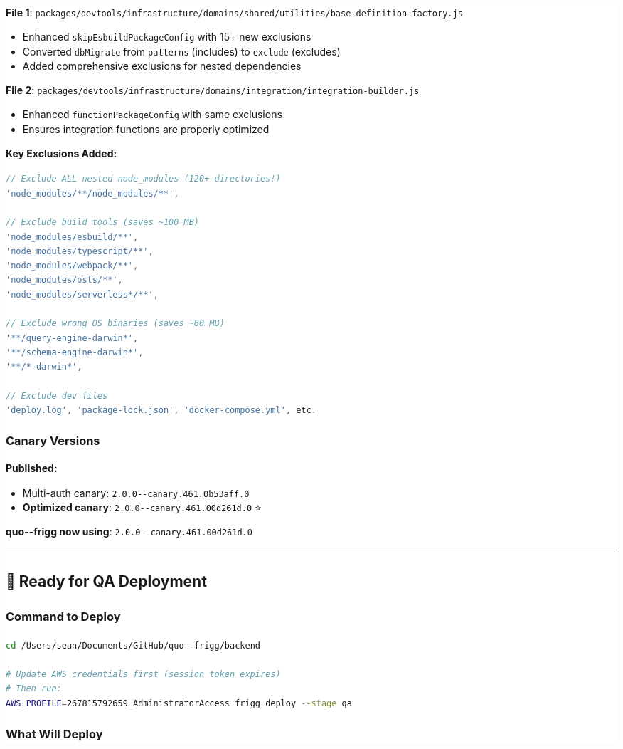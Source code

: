 **File 1**: `packages/devtools/infrastructure/domains/shared/utilities/base-definition-factory.js`
- Enhanced `skipEsbuildPackageConfig` with 15+ new exclusions
- Converted `dbMigrate` from `patterns` (includes) to `exclude` (excludes)
- Added comprehensive exclusions for nested dependencies

**File 2**: `packages/devtools/infrastructure/domains/integration/integration-builder.js`
- Enhanced `functionPackageConfig` with same exclusions
- Ensures integration functions are properly optimized

**Key Exclusions Added:**
```javascript
// Exclude ALL nested node_modules (120+ directories!)
'node_modules/**/node_modules/**',

// Exclude build tools (saves ~100 MB)
'node_modules/esbuild/**',
'node_modules/typescript/**',
'node_modules/webpack/**',
'node_modules/osls/**',
'node_modules/serverless*/**',

// Exclude wrong OS binaries (saves ~60 MB)
'**/query-engine-darwin*',
'**/schema-engine-darwin*',
'**/*-darwin*',

// Exclude dev files
'deploy.log', 'package-lock.json', 'docker-compose.yml', etc.
```

### Canary Versions

**Published:**
- Multi-auth canary: `2.0.0--canary.461.0b53aff.0`
- **Optimized canary**: `2.0.0--canary.461.00d261d.0` ⭐

**quo--frigg now using**: `2.0.0--canary.461.00d261d.0`

---

## 🚀 Ready for QA Deployment

### Command to Deploy

```bash
cd /Users/sean/Documents/GitHub/quo--frigg/backend

# Update AWS credentials first (session token expires)
# Then run:
AWS_PROFILE=267815792659_AdministratorAccess frigg deploy --stage qa
```

### What Will Deploy
